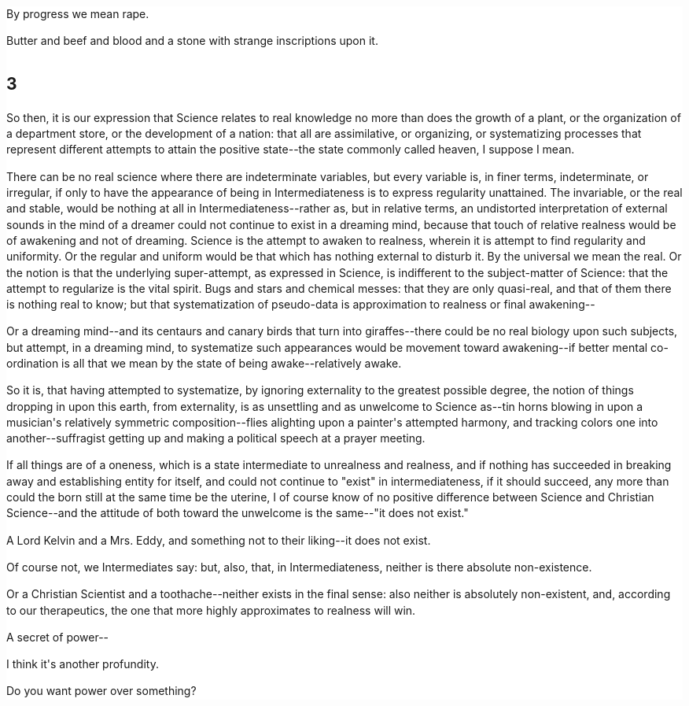 By progress we mean rape.

Butter and beef and blood and a stone with strange inscriptions upon it.


## 3

So then, it is our expression that Science relates to real knowledge no more than does the growth of a plant, or the organization of a department store, or the development of a nation: that all are assimilative, or organizing, or systematizing processes that represent different attempts to attain the positive state--the state commonly called heaven, I suppose I mean.

There can be no real science where there are indeterminate variables, but every variable is, in finer terms, indeterminate, or irregular, if only to have the appearance of being in Intermediateness is to express regularity unattained. The invariable, or the real and stable, would be nothing at all in Intermediateness--rather as, but in relative terms, an undistorted interpretation of external sounds in the mind of a dreamer could not continue to exist in a dreaming mind, because that touch of relative realness would be of awakening and not of dreaming. Science is the attempt to awaken to realness, wherein it is attempt to find regularity and uniformity. Or the regular and uniform would be that which has nothing external to disturb it. By the universal we mean the real. Or the notion is that the underlying super-attempt, as expressed in Science, is indifferent to the subject-matter of Science: that the attempt to regularize is the vital spirit. Bugs and stars and chemical messes: that they are only quasi-real, and that of them there is nothing real to know; but that systematization of pseudo-data is approximation to realness or final awakening--

Or a dreaming mind--and its centaurs and canary birds that turn into giraffes--there could be no real biology upon such subjects, but attempt, in a dreaming mind, to systematize such appearances would be movement toward awakening--if better mental co-ordination is all that we mean by the state of being awake--relatively awake.

So it is, that having attempted to systematize, by ignoring externality to the greatest possible degree, the notion of things dropping in upon this earth, from externality, is as unsettling and as unwelcome to Science as--tin horns blowing in upon a musician's relatively symmetric composition--flies alighting upon a painter's attempted harmony, and tracking colors one into another--suffragist getting up and making a political speech at a prayer meeting.

If all things are of a oneness, which is a state intermediate to unrealness and realness, and if nothing has succeeded in breaking away and establishing entity for itself, and could not continue to "exist" in intermediateness, if it should succeed, any more than could the born still at the same time be the uterine, I of course know of no positive difference between Science and Christian Science--and the attitude of both toward the unwelcome is the same--"it does not exist."

A Lord Kelvin and a Mrs. Eddy, and something not to their liking--it does not exist.

Of course not, we Intermediates say: but, also, that, in Intermediateness, neither is there absolute non-existence.

Or a Christian Scientist and a toothache--neither exists in the final sense: also neither is absolutely non-existent, and, according to our therapeutics, the one that more highly approximates to realness will win.

A secret of power--

I think it's another profundity.

Do you want power over something?
